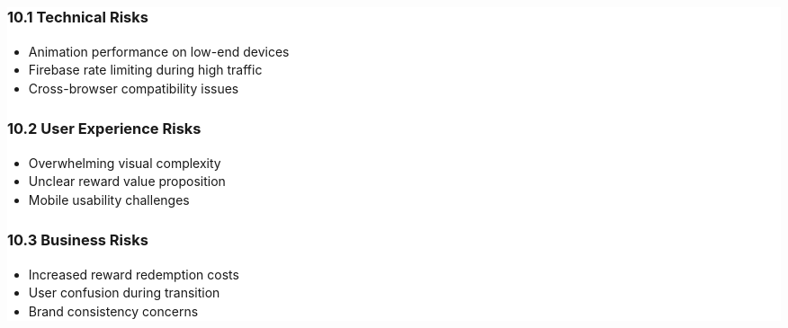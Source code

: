 ### 10.1 Technical Risks
- Animation performance on low-end devices
- Firebase rate limiting during high traffic
- Cross-browser compatibility issues

### 10.2 User Experience Risks
- Overwhelming visual complexity
- Unclear reward value proposition
- Mobile usability challenges

### 10.3 Business Risks
- Increased reward redemption costs
- User confusion during transition
- Brand consistency concerns